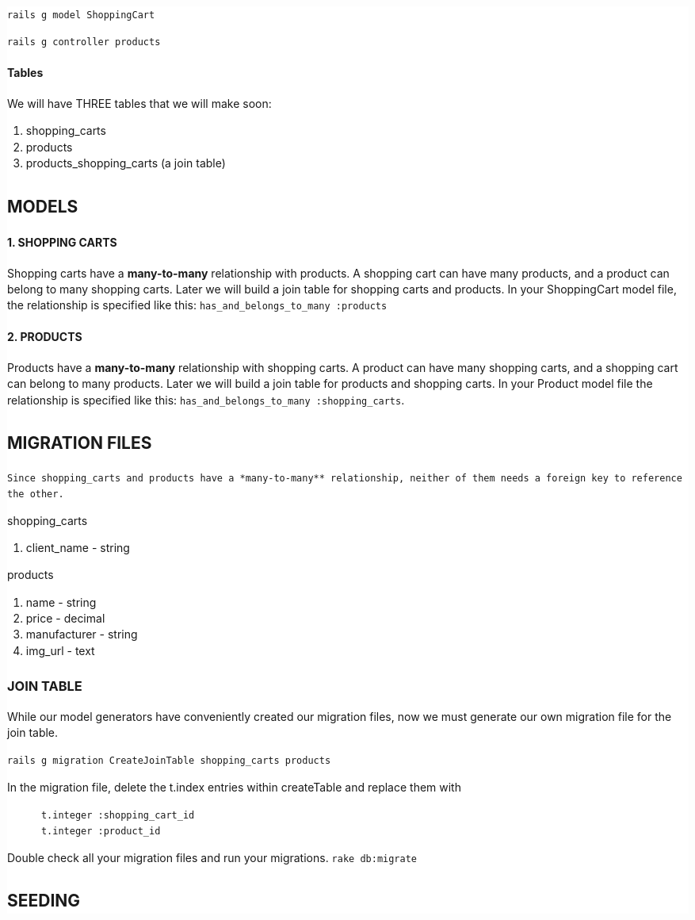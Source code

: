 ```rails g model ShoppingCart```

```rails g controller products```


#### Tables
We will have THREE tables that we will make soon:  
1. shopping_carts  
2. products  
3. products_shopping_carts (a join table)  



## MODELS

#### 1. SHOPPING CARTS
Shopping carts have a **many-to-many** relationship with products. A shopping cart can have many products, and a product can belong to many shopping carts. Later we will build a join table for shopping carts and products. In your ShoppingCart model file, the relationship is specified like this: `has_and_belongs_to_many :products`

#### 2. PRODUCTS
Products have a **many-to-many** relationship with shopping carts. A product can have many shopping carts, and a shopping cart can belong to many products. Later we will build a join table for products and shopping carts. In your Product model file the relationship is specified like this: `has_and_belongs_to_many :shopping_carts`. 


## MIGRATION FILES

```
Since shopping_carts and products have a *many-to-many** relationship, neither of them needs a foreign key to reference the other.
```

shopping_carts     
1. client_name - string  

products  
1. name - string  
2. price - decimal  
3. manufacturer - string  
4. img_url - text    




### JOIN TABLE
While our model generators have conveniently created our migration files, now we must generate our own migration file for the join table.

`rails g migration CreateJoinTable shopping_carts products`

In the migration file, delete the t.index entries within createTable and replace them with

```       
      t.integer :shopping_cart_id
      t.integer :product_id
```

Double check all your migration files and run your migrations. `rake db:migrate`


## SEEDING

```